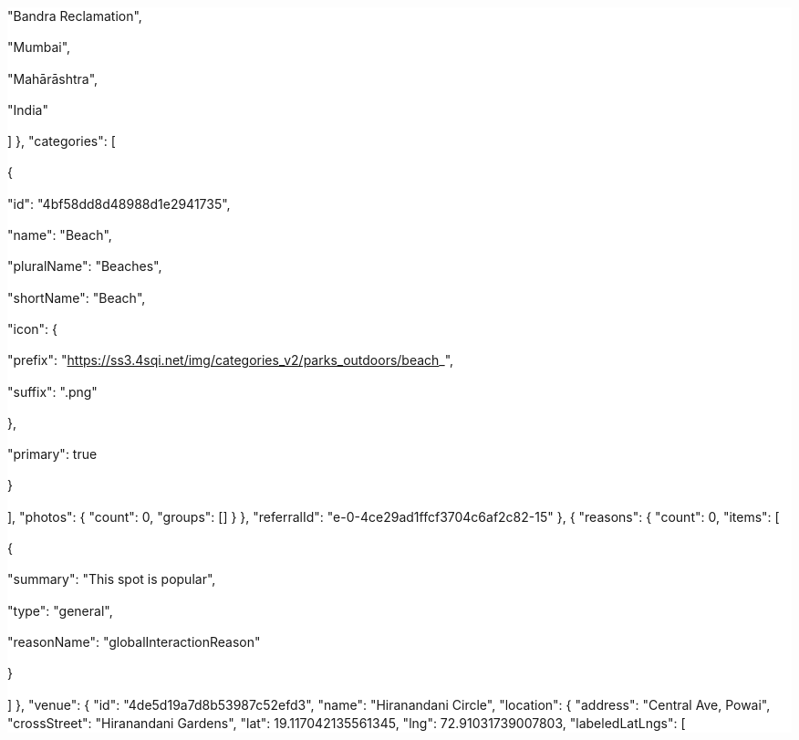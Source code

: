 "Bandra Reclamation",

"Mumbai",

"Mahārāshtra",

"India"

]
},
"categories": [

{

"id": "4bf58dd8d48988d1e2941735",

"name": "Beach",

"pluralName": "Beaches",

"shortName": "Beach",

"icon": {

"prefix": "https://ss3.4sqi.net/img/categories_v2/parks_outdoors/beach_",

"suffix": ".png"

},

"primary": true

}

],
"photos": {
"count": 0,
"groups": []
}
},
"referralId": "e-0-4ce29ad1ffcf3704c6af2c82-15"
},
{
"reasons": {
"count": 0,
"items": [

{

"summary": "This spot is popular",

"type": "general",

"reasonName": "globalInteractionReason"

}

]
},
"venue": {
"id": "4de5d19a7d8b53987c52efd3",
"name": "Hiranandani Circle",
"location": {
"address": "Central Ave, Powai",
"crossStreet": "Hiranandani Gardens",
"lat": 19.117042135561345,
"lng": 72.91031739007803,
"labeledLatLngs": [

